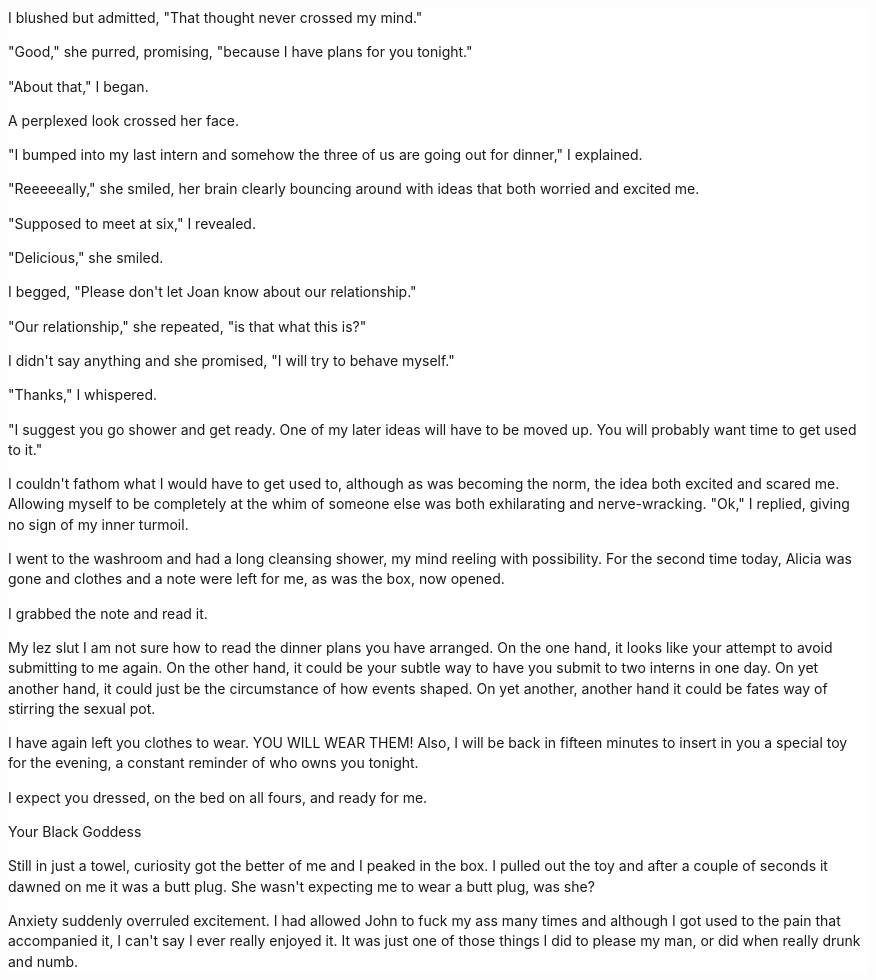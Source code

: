  I blushed but admitted, "That thought never crossed my mind." 

 "Good," she purred, promising, "because I have plans for you tonight." 

 "About that," I began. 

 A perplexed look crossed her face. 

 "I bumped into my last intern and somehow the three of us are going out for dinner," I explained. 

 "Reeeeeally," she smiled, her brain clearly bouncing around with ideas that both worried and excited me. 

 "Supposed to meet at six," I revealed. 

 "Delicious," she smiled. 

 I begged, "Please don't let Joan know about our relationship." 

 "Our relationship," she repeated, "is that what this is?" 

 I didn't say anything and she promised, "I will try to behave myself." 

 "Thanks," I whispered. 

 "I suggest you go shower and get ready. One of my later ideas will have to be moved up. You will probably want time to get used to it." 

 I couldn't fathom what I would have to get used to, although as was becoming the norm, the idea both excited and scared me. Allowing myself to be completely at the whim of someone else was both exhilarating and nerve-wracking. "Ok," I replied, giving no sign of my inner turmoil. 

 I went to the washroom and had a long cleansing shower, my mind reeling with possibility. For the second time today, Alicia was gone and clothes and a note were left for me, as was the box, now opened. 

 I grabbed the note and read it. 

 My lez slut I am not sure how to read the dinner plans you have arranged. On the one hand, it looks like your attempt to avoid submitting to me again. On the other hand, it could be your subtle way to have you submit to two interns in one day. On yet another hand, it could just be the circumstance of how events shaped. On yet another, another hand it could be fates way of stirring the sexual pot. 

 I have again left you clothes to wear. YOU WILL WEAR THEM! Also, I will be back in fifteen minutes to insert in you a special toy for the evening, a constant reminder of who owns you tonight. 

 I expect you dressed, on the bed on all fours, and ready for me. 

 

 Your Black Goddess 

 

 Still in just a towel, curiosity got the better of me and I peaked in the box. I pulled out the toy and after a couple of seconds it dawned on me it was a butt plug. She wasn't expecting me to wear a butt plug, was she? 

 Anxiety suddenly overruled excitement. I had allowed John to fuck my ass many times and although I got used to the pain that accompanied it, I can't say I ever really enjoyed it. It was just one of those things I did to please my man, or did when really drunk and numb. 

 